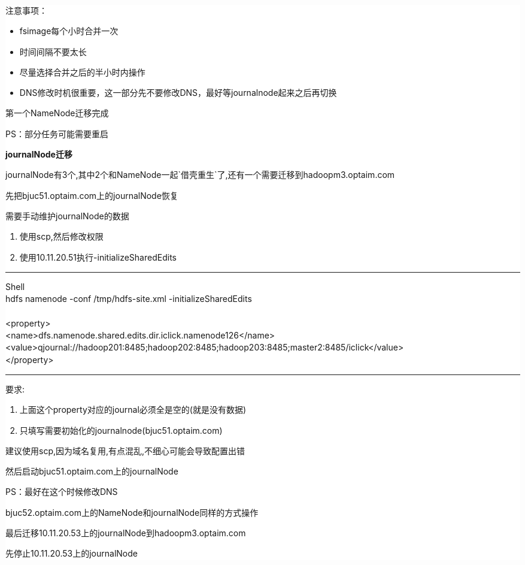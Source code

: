 注意事项：

-   fsimage每个小时合并一次



-   时间间隔不要太长



-   尽量选择合并之后的半小时内操作



-   DNS修改时机很重要，这一部分先不要修改DNS，最好等journalnode起来之后再切换

第一个NameNode迁移完成

PS：部分任务可能需要重启

**journalNode迁移**

journalNode有3个,其中2个和NameNode一起\`借壳重生\`了,还有一个需要迁移到hadoopm3.optaim.com

先把bjuc51.optaim.com上的journalNode恢复

需要手动维护journalNode的数据

1.  使用scp,然后修改权限



2.  使用10.11.20.51执行-initializeSharedEdits

  -------------------------------------------------------------------------------------------------
  Shell\
  hdfs namenode -conf /tmp/hdfs-site.xml -initializeSharedEdits\
  \
  \<property\>\
  \<name\>dfs.namenode.shared.edits.dir.iclick.namenode126\</name\>\
  \<value\>qjournal://hadoop201:8485;hadoop202:8485;hadoop203:8485;master2:8485/iclick\</value\>\
  \</property\>

  -------------------------------------------------------------------------------------------------

要求:

1.  上面这个property对应的journal必须全是空的(就是没有数据)



2.  只填写需要初始化的journalnode(bjuc51.optaim.com)

建议使用scp,因为域名复用,有点混乱,不细心可能会导致配置出错

然后启动bjuc51.optaim.com上的journalNode

PS：最好在这个时候修改DNS

bjuc52.optaim.com上的NameNode和journalNode同样的方式操作

最后迁移10.11.20.53上的journalNode到hadoopm3.optaim.com

先停止10.11.20.53上的journalNode
